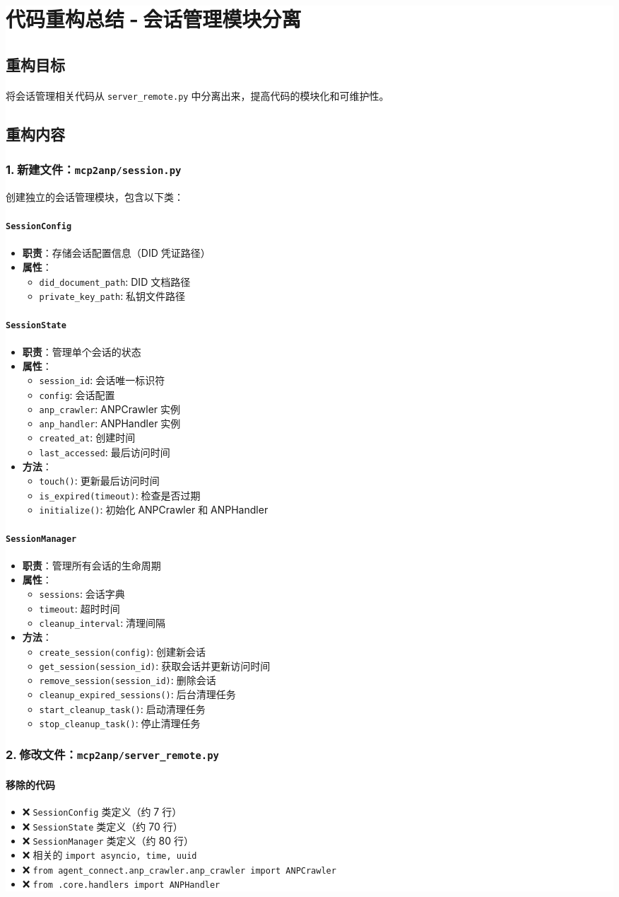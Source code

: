 # 代码重构总结 - 会话管理模块分离

## 重构目标

将会话管理相关代码从 `server_remote.py` 中分离出来，提高代码的模块化和可维护性。

## 重构内容

### 1. 新建文件：`mcp2anp/session.py`

创建独立的会话管理模块，包含以下类：

#### `SessionConfig`
- **职责**：存储会话配置信息（DID 凭证路径）
- **属性**：
  - `did_document_path`: DID 文档路径
  - `private_key_path`: 私钥文件路径

#### `SessionState`
- **职责**：管理单个会话的状态
- **属性**：
  - `session_id`: 会话唯一标识符
  - `config`: 会话配置
  - `anp_crawler`: ANPCrawler 实例
  - `anp_handler`: ANPHandler 实例
  - `created_at`: 创建时间
  - `last_accessed`: 最后访问时间
- **方法**：
  - `touch()`: 更新最后访问时间
  - `is_expired(timeout)`: 检查是否过期
  - `initialize()`: 初始化 ANPCrawler 和 ANPHandler

#### `SessionManager`
- **职责**：管理所有会话的生命周期
- **属性**：
  - `sessions`: 会话字典
  - `timeout`: 超时时间
  - `cleanup_interval`: 清理间隔
- **方法**：
  - `create_session(config)`: 创建新会话
  - `get_session(session_id)`: 获取会话并更新访问时间
  - `remove_session(session_id)`: 删除会话
  - `cleanup_expired_sessions()`: 后台清理任务
  - `start_cleanup_task()`: 启动清理任务
  - `stop_cleanup_task()`: 停止清理任务

### 2. 修改文件：`mcp2anp/server_remote.py`

#### 移除的代码
- ❌ `SessionConfig` 类定义（约 7 行）
- ❌ `SessionState` 类定义（约 70 行）
- ❌ `SessionManager` 类定义（约 80 行）
- ❌ 相关的 `import asyncio, time, uuid`
- ❌ `from agent_connect.anp_crawler.anp_crawler import ANPCrawler`
- ❌ `from .core.handlers import ANPHandler`
